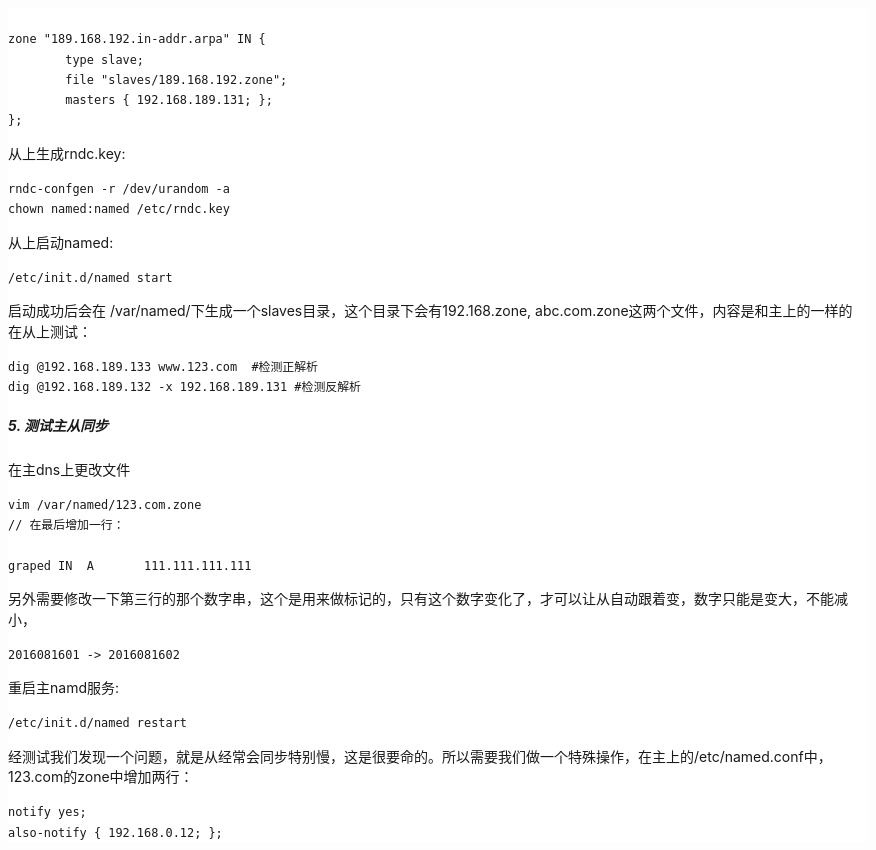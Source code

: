 ```

zone "189.168.192.in-addr.arpa" IN {
        type slave;
        file "slaves/189.168.192.zone";
        masters { 192.168.189.131; };
};
```
从上生成rndc.key: 
```
rndc-confgen -r /dev/urandom -a 
chown named:named /etc/rndc.key
```

从上启动named: 
```
/etc/init.d/named start
```
 
启动成功后会在 /var/named/下生成一个slaves目录，这个目录下会有192.168.zone, abc.com.zone这两个文件，内容是和主上的一样的
在从上测试：
```
dig @192.168.189.133 www.123.com  #检测正解析
dig @192.168.189.132 -x 192.168.189.131 #检测反解析
```
##### 5. 测试主从同步
在主dns上更改文件 
```
vim /var/named/123.com.zone 
// 在最后增加一行：

graped IN  A       111.111.111.111
```
另外需要修改一下第三行的那个数字串，这个是用来做标记的，只有这个数字变化了，才可以让从自动跟着变，数字只能是变大，不能减小，
```
2016081601 -> 2016081602
```
重启主namd服务: 
```
/etc/init.d/named restart
```
经测试我们发现一个问题，就是从经常会同步特别慢，这是很要命的。所以需要我们做一个特殊操作，在主上的/etc/named.conf中，123.com的zone中增加两行：

```
notify yes;
also-notify { 192.168.0.12; };
```

